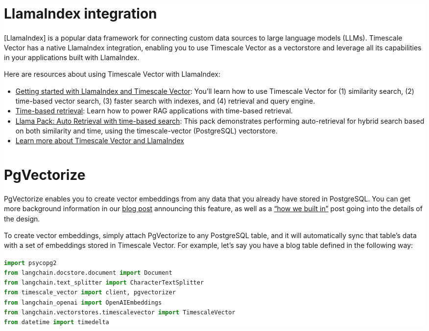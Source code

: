 # LlamaIndex integration

\[LlamaIndex\] is a popular data framework for connecting custom data
sources to large language models (LLMs). Timescale Vector has a native
LlamaIndex integration, enabling you to use Timescale Vector as a
vectorstore and leverage all its capabilities in your applications built
with LlamaIndex.

Here are resources about using Timescale Vector with LlamaIndex:

- [Getting started with LlamaIndex and Timescale
  Vector](https://docs.llamaindex.ai/en/stable/examples/vector_stores/Timescalevector.html):
  You’ll learn how to use Timescale Vector for (1) similarity
  search, (2) time-based vector search, (3) faster search with indexes,
  and (4) retrieval and query engine.
- [Time-based
  retrieval](https://youtu.be/EYMZVfKcRzM?si=I0H3uUPgzKbQw__W): Learn
  how to power RAG applications with time-based retrieval.
- [Llama Pack: Auto Retrieval with time-based
  search](https://github.com/run-llama/llama-hub/tree/main/llama_hub/llama_packs/timescale_vector_autoretrieval):
  This pack demonstrates performing auto-retrieval for hybrid search
  based on both similarity and time, using the timescale-vector
  (PostgreSQL) vectorstore.  
- [Learn more about Timescale Vector and
  LlamaIndex](https://www.timescale.com/blog/timescale-vector-x-llamaindex-making-postgresql-a-better-vector-database-for-ai-applications/)

# PgVectorize

PgVectorize enables you to create vector embeddings from any data that
you already have stored in PostgreSQL. You can get more background
information in our [blog
post](https://www.timescale.com/blog/a-complete-guide-to-creating-and-storing-embeddings-for-postgresql-data/)
announcing this feature, as well as a [“how we built
in”](https://www.timescale.com/blog/how-we-designed-a-resilient-vector-embedding-creation-system-for-postgresql-data/)
post going into the details of the design.

To create vector embeddings, simply attach PgVectorize to any PostgreSQL
table, and it will automatically sync that table’s data with a set of
embeddings stored in Timescale Vector. For example, let’s say you have a
blog table defined in the following way:

``` python
import psycopg2
from langchain.docstore.document import Document
from langchain.text_splitter import CharacterTextSplitter
from timescale_vector import client, pgvectorizer
from langchain_openai import OpenAIEmbeddings
from langchain.vectorstores.timescalevector import TimescaleVector
from datetime import timedelta
```
